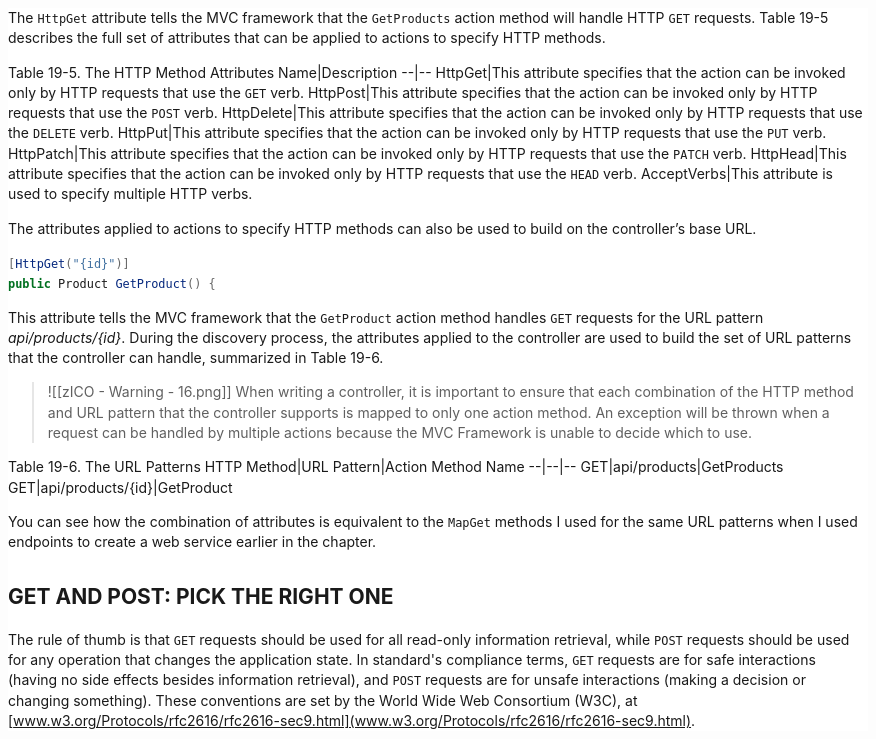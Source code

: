The `HttpGet` attribute tells the MVC framework that the `GetProducts` action method will handle HTTP `GET` requests. Table 19-5 describes the full set of attributes that can be applied to actions to specify HTTP methods.

Table 19-5. The HTTP Method Attributes
Name|Description
--|--
HttpGet|This attribute specifies that the action can be invoked only by HTTP requests that use the `GET` verb.
HttpPost|This attribute specifies that the action can be invoked only by HTTP requests that use the `POST` verb.
HttpDelete|This attribute specifies that the action can be invoked only by HTTP requests that use the `DELETE` verb.
HttpPut|This attribute specifies that the action can be invoked only by HTTP requests that use the `PUT` verb.
HttpPatch|This attribute specifies that the action can be invoked only by HTTP requests that use the `PATCH` verb.
HttpHead|This attribute specifies that the action can be invoked only by HTTP requests that use the `HEAD` verb.
AcceptVerbs|This attribute is used to specify multiple HTTP verbs.

The attributes applied to actions to specify HTTP methods can also be used to build on the controller’s base URL.
```cs
[HttpGet("{id}")]
public Product GetProduct() {
```

This attribute tells the MVC framework that the `GetProduct` action method handles `GET` requests for the URL pattern *api/products/{id}*. During the discovery process, the attributes applied to the controller are used to build the set of URL patterns that the controller can handle, summarized in Table 19-6.

> ![[zICO - Warning - 16.png]] When writing a controller, it is important to ensure that each combination of the HTTP method and URL pattern that the controller supports is mapped to only one action method. An exception will be thrown when a request can be handled by multiple actions because the MVC Framework is unable to decide which to use.

Table 19-6. The URL Patterns
HTTP Method|URL Pattern|Action Method Name
--|--|--
GET|api/products|GetProducts
GET|api/products/{id}|GetProduct

You can see how the combination of attributes is equivalent to the `MapGet` methods I used for the same URL patterns when I used endpoints to create a web service earlier in the chapter.

## GET AND POST: PICK THE RIGHT ONE

The rule of thumb is that `GET` requests should be used for all read-only information retrieval, while `POST` requests should be used for any operation that changes the application state. In standard's compliance terms, `GET` requests are for safe interactions (having no side effects besides information retrieval), and `POST` requests are for unsafe interactions (making a decision or changing something).
These conventions are set by the World Wide Web Consortium (W3C), at [www.w3.org/Protocols/rfc2616/rfc2616-sec9.html](www.w3.org/Protocols/rfc2616/rfc2616-sec9.html).
